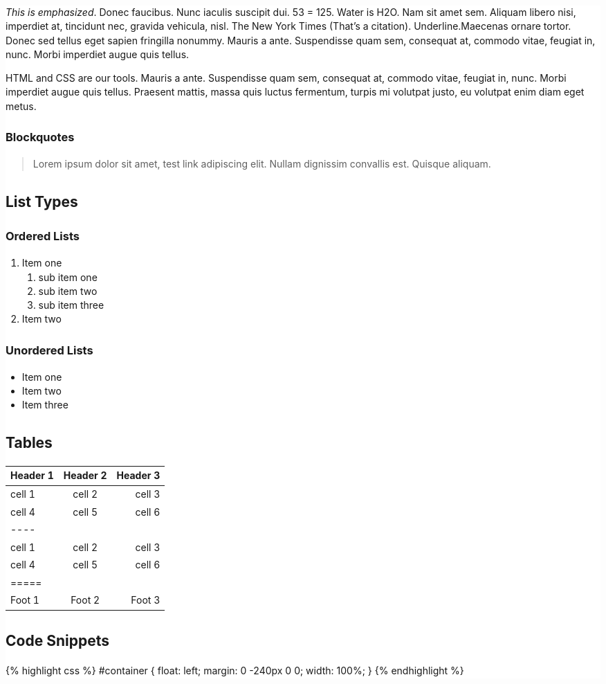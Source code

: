 *This is emphasized*. Donec faucibus. Nunc iaculis suscipit dui. 53 = 125. Water is H2O. Nam sit amet sem. Aliquam libero nisi, imperdiet at, tincidunt nec, gravida vehicula, nisl. The New York Times (That’s a citation). Underline.Maecenas ornare tortor. Donec sed tellus eget sapien fringilla nonummy. Mauris a ante. Suspendisse quam sem, consequat at, commodo vitae, feugiat in, nunc. Morbi imperdiet augue quis tellus.

HTML and CSS are our tools. Mauris a ante. Suspendisse quam sem, consequat at, commodo vitae, feugiat in, nunc. Morbi imperdiet augue quis tellus. Praesent mattis, massa quis luctus fermentum, turpis mi volutpat justo, eu volutpat enim diam eget metus.

### Blockquotes

> Lorem ipsum dolor sit amet, test link adipiscing elit. Nullam dignissim convallis est. Quisque aliquam.

## List Types

### Ordered Lists

1. Item one
   1. sub item one
   2. sub item two
   3. sub item three
2. Item two

### Unordered Lists

* Item one
* Item two
* Item three

## Tables

| Header 1 | Header 2 | Header 3 |
|:--------|:-------:|--------:|
| cell 1   | cell 2   | cell 3   |
| cell 4   | cell 5   | cell 6   |
|----
| cell 1   | cell 2   | cell 3   |
| cell 4   | cell 5   | cell 6   |
|=====
| Foot 1   | Foot 2   | Foot 3   |

## Code Snippets

{% highlight css %}
#container {
  float: left;
  margin: 0 -240px 0 0;
  width: 100%;
}
{% endhighlight %}
